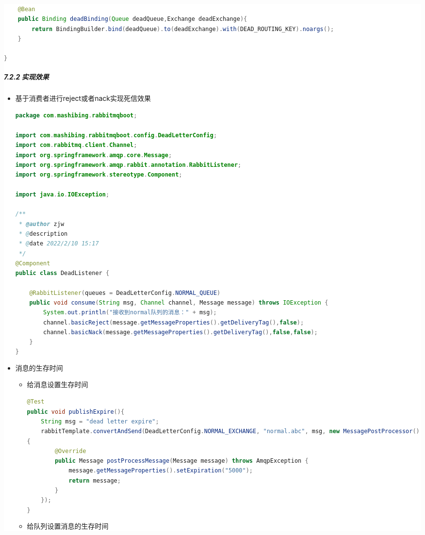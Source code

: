 ```java
    @Bean
    public Binding deadBinding(Queue deadQueue,Exchange deadExchange){
        return BindingBuilder.bind(deadQueue).to(deadExchange).with(DEAD_ROUTING_KEY).noargs();
    }

}
```

##### 7.2.2 实现效果

- 基于消费者进行reject或者nack实现死信效果

  ```java
  package com.mashibing.rabbitmqboot;

  import com.mashibing.rabbitmqboot.config.DeadLetterConfig;
  import com.rabbitmq.client.Channel;
  import org.springframework.amqp.core.Message;
  import org.springframework.amqp.rabbit.annotation.RabbitListener;
  import org.springframework.stereotype.Component;

  import java.io.IOException;

  /**
   * @author zjw
   * @description
   * @date 2022/2/10 15:17
   */
  @Component
  public class DeadListener {

      @RabbitListener(queues = DeadLetterConfig.NORMAL_QUEUE)
      public void consume(String msg, Channel channel, Message message) throws IOException {
          System.out.println("接收到normal队列的消息：" + msg);
          channel.basicReject(message.getMessageProperties().getDeliveryTag(),false);
          channel.basicNack(message.getMessageProperties().getDeliveryTag(),false,false);
      }
  }
  ```
- 消息的生存时间

  - 给消息设置生存时间

    ```java
    @Test
    public void publishExpire(){
        String msg = "dead letter expire";
        rabbitTemplate.convertAndSend(DeadLetterConfig.NORMAL_EXCHANGE, "normal.abc", msg, new MessagePostProcessor() {
            @Override
            public Message postProcessMessage(Message message) throws AmqpException {
                message.getMessageProperties().setExpiration("5000");
                return message;
            }
        });
    }
    ```
  - 给队列设置消息的生存时间
